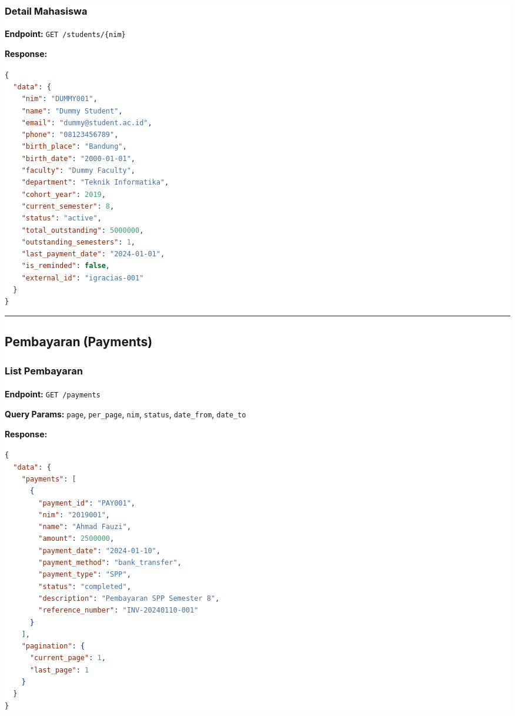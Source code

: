 ### Detail Mahasiswa
**Endpoint:** `GET /students/{nim}`

**Response:**
```json
{
  "data": {
    "nim": "DUMMY001",
    "name": "Dummy Student",
    "email": "dummy@student.ac.id",
    "phone": "08123456789",
    "birth_place": "Bandung",
    "birth_date": "2000-01-01",
    "faculty": "Dummy Faculty",
    "department": "Teknik Informatika",
    "cohort_year": 2019,
    "current_semester": 8,
    "status": "active",
    "total_outstanding": 5000000,
    "outstanding_semesters": 1,
    "last_payment_date": "2024-01-01",
    "is_reminded": false,
    "external_id": "igracias-001"
  }
}
```

---

## Pembayaran (Payments)
### List Pembayaran
**Endpoint:** `GET /payments`

**Query Params:** `page`, `per_page`, `nim`, `status`, `date_from`, `date_to`

**Response:**
```json
{
  "data": {
    "payments": [
      {
        "payment_id": "PAY001",
        "nim": "2019001",
        "name": "Ahmad Fauzi",
        "amount": 2500000,
        "payment_date": "2024-01-10",
        "payment_method": "bank_transfer",
        "payment_type": "SPP",
        "status": "completed",
        "description": "Pembayaran SPP Semester 8",
        "reference_number": "INV-20240110-001"
      }
    ],
    "pagination": {
      "current_page": 1,
      "last_page": 1
    }
  }
}
```
